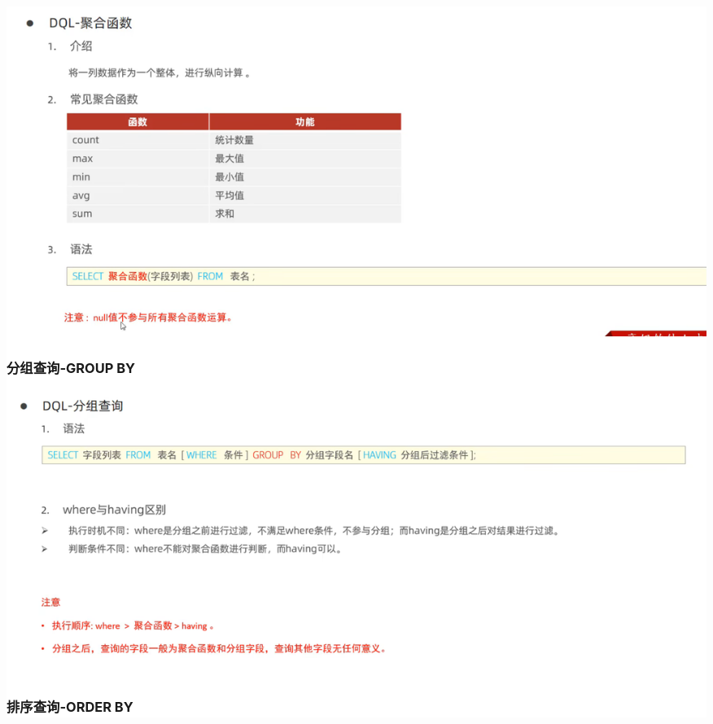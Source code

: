 ![image-20230327221704196](MySQL.assets/image-20230327221704196.png)





### 分组查询-GROUP BY

![image-20230327222641299](MySQL.assets/image-20230327222641299.png)



### 排序查询-ORDER BY
